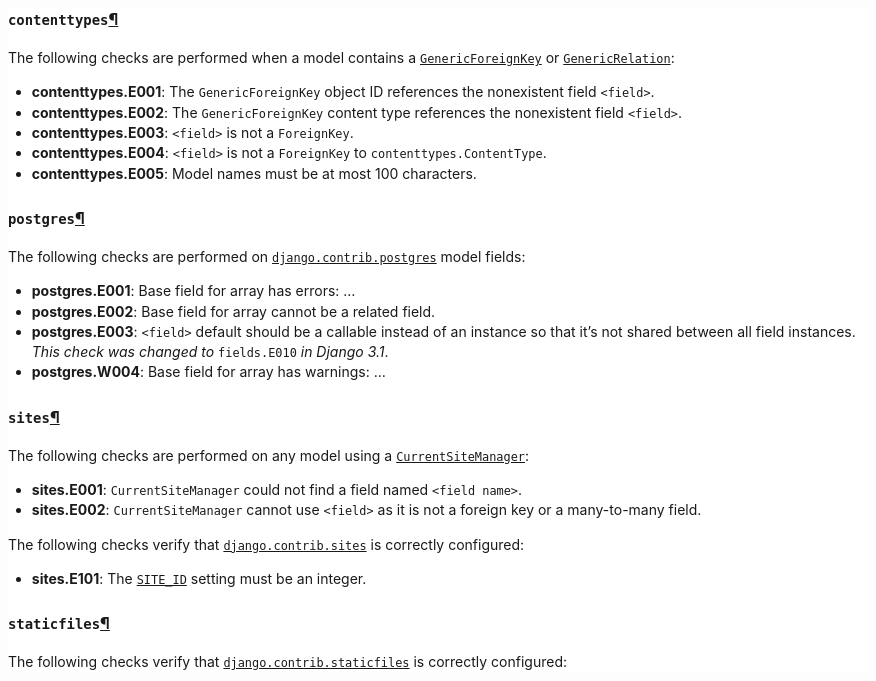 ### `contenttypes`[¶](#contenttypes "Link to this heading")

The following checks are performed when a model contains a
[`GenericForeignKey`](contrib/contenttypes.html#django.contrib.contenttypes.fields.GenericForeignKey "django.contrib.contenttypes.fields.GenericForeignKey") or
[`GenericRelation`](contrib/contenttypes.html#django.contrib.contenttypes.fields.GenericRelation "django.contrib.contenttypes.fields.GenericRelation"):

- **contenttypes.E001**: The `GenericForeignKey` object ID references the
  nonexistent field `<field>`.
- **contenttypes.E002**: The `GenericForeignKey` content type references the
  nonexistent field `<field>`.
- **contenttypes.E003**: `<field>` is not a `ForeignKey`.
- **contenttypes.E004**: `<field>` is not a `ForeignKey` to
  `contenttypes.ContentType`.
- **contenttypes.E005**: Model names must be at most 100 characters.

### `postgres`[¶](#postgres "Link to this heading")

The following checks are performed on [`django.contrib.postgres`](contrib/postgres/index.html#module-django.contrib.postgres "django.contrib.postgres: PostgreSQL-specific fields and features") model
fields:

- **postgres.E001**: Base field for array has errors: …
- **postgres.E002**: Base field for array cannot be a related field.
- **postgres.E003**: `<field>` default should be a callable instead of an
  instance so that it’s not shared between all field instances. *This check was
  changed to* `fields.E010` *in Django 3.1*.
- **postgres.W004**: Base field for array has warnings: …

### `sites`[¶](#sites "Link to this heading")

The following checks are performed on any model using a
[`CurrentSiteManager`](contrib/sites.html#django.contrib.sites.managers.CurrentSiteManager "django.contrib.sites.managers.CurrentSiteManager"):

- **sites.E001**: `CurrentSiteManager` could not find a field named
  `<field name>`.
- **sites.E002**: `CurrentSiteManager` cannot use `<field>` as it is not a
  foreign key or a many-to-many field.

The following checks verify that [`django.contrib.sites`](contrib/sites.html#module-django.contrib.sites "django.contrib.sites: Lets you operate multiple websites from the same database and Django project") is correctly
configured:

- **sites.E101**: The [`SITE_ID`](settings.html#std-setting-SITE_ID) setting must be an integer.

### `staticfiles`[¶](#staticfiles "Link to this heading")

The following checks verify that [`django.contrib.staticfiles`](contrib/staticfiles.html#module-django.contrib.staticfiles "django.contrib.staticfiles: An app for handling static files.") is correctly
configured:
